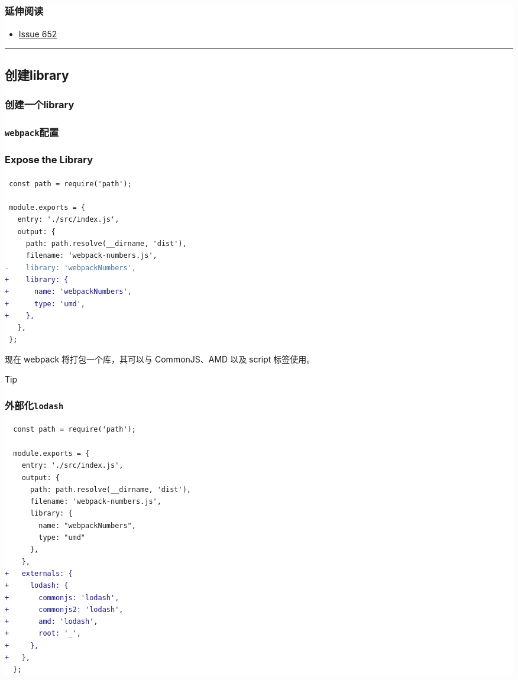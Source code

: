 ### 延伸阅读

- [Issue 652](https://github.com/webpack/webpack.js.org/issues/652)

---

## 创建library

### 创建一个library

### `webpack`配置

### Expose the Library

```diff
 const path = require('path');

 module.exports = {
   entry: './src/index.js',
   output: {
     path: path.resolve(__dirname, 'dist'),
     filename: 'webpack-numbers.js',
-    library: 'webpackNumbers',
+    library: {
+      name: 'webpackNumbers',
+      type: 'umd',
+    },
   },
 };
```

现在 webpack 将打包一个库，其可以与 CommonJS、AMD 以及 script 标签使用。

Tip

### 外部化`lodash`

```diff
  const path = require('path');

  module.exports = {
    entry: './src/index.js',
    output: {
      path: path.resolve(__dirname, 'dist'),
      filename: 'webpack-numbers.js',
      library: {
        name: "webpackNumbers",
        type: "umd"
      },
    },
+   externals: {
+     lodash: {
+       commonjs: 'lodash',
+       commonjs2: 'lodash',
+       amd: 'lodash',
+       root: '_',
+     },
+   },
  };
```
